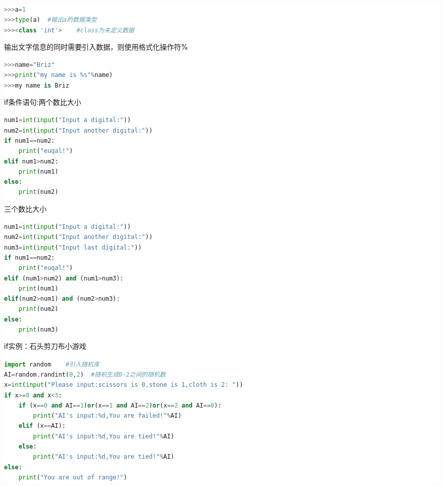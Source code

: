 ```python
>>>a=1
>>>type(a)  #输出a的数据类型
>>><class 'int'>    #class为未定义数据
```

输出文字信息的同时需要引入数据，则使用格式化操作符%

```python
>>>name="Briz"
>>>print("my name is %s"%name)
>>>my name is Briz
```

if条件语句:两个数比大小

```python
num1=int(input("Input a digital:"))
num2=int(input("Input another digital:"))
if num1==num2:
    print("euqal!")
elif num1>num2:
    print(num1)
else:
    print(num2)
```

三个数比大小

```python
num1=int(input("Input a digital:"))
num2=int(input("Input another digital:"))
num3=int(input("Input last digital:"))
if num1==num2:
    print("euqal!")
elif (num1>num2) and (num1>num3):
    print(num1)
elif(num2>num1) and (num2>num3):
    print(num2)
else:
    print(num3)
```

if实例：石头剪刀布小游戏

```python
import random    #引入随机库
AI=random.randint(0,2)  #随机生成0-2之间的随机数
x=int(input("Please input:scissors is 0,stone is 1,cloth is 2: "))
if x>=0 and x<3:
    if (x==0 and AI==1)or(x==1 and AI==2)or(x==2 and AI==0):
        print("AI's input:%d,You are failed!"%AI)
    elif (x==AI):
        print("AI's input:%d,You are tied!"%AI)
    else:
        print("AI's input:%d,You are tied!"%AI)
else:
    print("You are out of range!")
```
